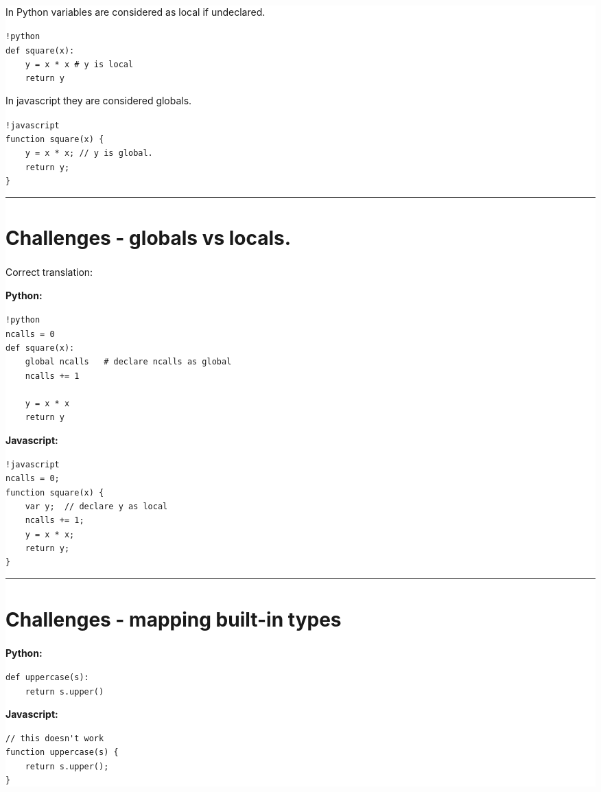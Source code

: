 In Python variables are considered as local if undeclared. 

    !python
    def square(x):
        y = x * x # y is local
        return y

In javascript they are considered globals.        
        
    !javascript
    function square(x) {
        y = x * x; // y is global.
        return y;
    }

----

# Challenges - globals vs locals.

Correct translation:

**Python:**

    !python
    ncalls = 0
    def square(x):
        global ncalls   # declare ncalls as global
        ncalls += 1
        
        y = x * x
        return y

**Javascript:**

    !javascript
    ncalls = 0;
    function square(x) {
        var y;  // declare y as local
        ncalls += 1;
        y = x * x;
        return y;
    }

---    

# Challenges - mapping built-in types

**Python:**

    def uppercase(s):
        return s.upper()

**Javascript:**
    
    // this doesn't work
    function uppercase(s) {
        return s.upper();
    }

